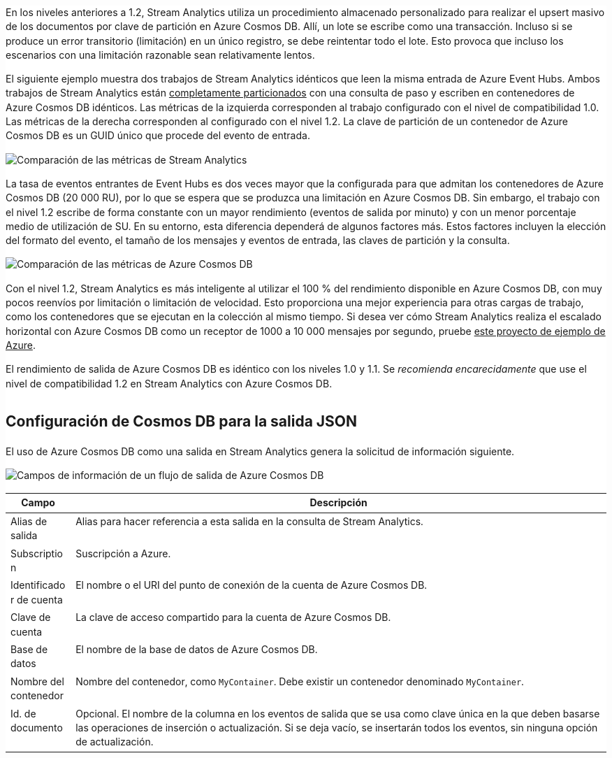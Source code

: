 En los niveles anteriores a 1.2, Stream Analytics utiliza un procedimiento almacenado personalizado para realizar el upsert masivo de los documentos por clave de partición en Azure Cosmos DB. Allí, un lote se escribe como una transacción. Incluso si se produce un error transitorio (limitación) en un único registro, se debe reintentar todo el lote. Esto provoca que incluso los escenarios con una limitación razonable sean relativamente lentos.

El siguiente ejemplo muestra dos trabajos de Stream Analytics idénticos que leen la misma entrada de Azure Event Hubs. Ambos trabajos de Stream Analytics están [completamente particionados](https://docs.microsoft.com/azure/stream-analytics/stream-analytics-parallelization#embarrassingly-parallel-jobs) con una consulta de paso y escriben en contenedores de Azure Cosmos DB idénticos. Las métricas de la izquierda corresponden al trabajo configurado con el nivel de compatibilidad 1.0. Las métricas de la derecha corresponden al configurado con el nivel 1.2. La clave de partición de un contenedor de Azure Cosmos DB es un GUID único que procede del evento de entrada.

![Comparación de las métricas de Stream Analytics](media/stream-analytics-documentdb-output/stream-analytics-documentdb-output-3.png)

La tasa de eventos entrantes de Event Hubs es dos veces mayor que la configurada para que admitan los contenedores de Azure Cosmos DB (20 000 RU), por lo que se espera que se produzca una limitación en Azure Cosmos DB. Sin embargo, el trabajo con el nivel 1.2 escribe de forma constante con un mayor rendimiento (eventos de salida por minuto) y con un menor porcentaje medio de utilización de SU. En su entorno, esta diferencia dependerá de algunos factores más. Estos factores incluyen la elección del formato del evento, el tamaño de los mensajes y eventos de entrada, las claves de partición y la consulta.

![Comparación de las métricas de Azure Cosmos DB](media/stream-analytics-documentdb-output/stream-analytics-documentdb-output-2.png)

Con el nivel 1.2, Stream Analytics es más inteligente al utilizar el 100 % del rendimiento disponible en Azure Cosmos DB, con muy pocos reenvíos por limitación o limitación de velocidad. Esto proporciona una mejor experiencia para otras cargas de trabajo, como los contenedores que se ejecutan en la colección al mismo tiempo. Si desea ver cómo Stream Analytics realiza el escalado horizontal con Azure Cosmos DB como un receptor de 1000 a 10 000 mensajes por segundo, pruebe [este proyecto de ejemplo de Azure](https://github.com/Azure-Samples/streaming-at-scale/tree/master/eventhubs-streamanalytics-cosmosdb).

El rendimiento de salida de Azure Cosmos DB es idéntico con los niveles 1.0 y 1.1. Se *recomienda encarecidamente* que use el nivel de compatibilidad 1.2 en Stream Analytics con Azure Cosmos DB.

## <a name="azure-cosmos-db-settings-for-json-output"></a>Configuración de Cosmos DB para la salida JSON

El uso de Azure Cosmos DB como una salida en Stream Analytics genera la solicitud de información siguiente.

![Campos de información de un flujo de salida de Azure Cosmos DB](media/stream-analytics-documentdb-output/stream-analytics-documentdb-output-1.png)

|Campo           | Descripción|
|-------------   | -------------|
|Alias de salida    | Alias para hacer referencia a esta salida en la consulta de Stream Analytics.|
|Subscription    | Suscripción a Azure.|
|Identificador de cuenta      | El nombre o el URI del punto de conexión de la cuenta de Azure Cosmos DB.|
|Clave de cuenta     | La clave de acceso compartido para la cuenta de Azure Cosmos DB.|
|Base de datos        | El nombre de la base de datos de Azure Cosmos DB.|
|Nombre del contenedor | Nombre del contenedor, como `MyContainer`. Debe existir un contenedor denominado `MyContainer`.  |
|Id. de documento     | Opcional. El nombre de la columna en los eventos de salida que se usa como clave única en la que deben basarse las operaciones de inserción o actualización. Si se deja vacío, se insertarán todos los eventos, sin ninguna opción de actualización.|
